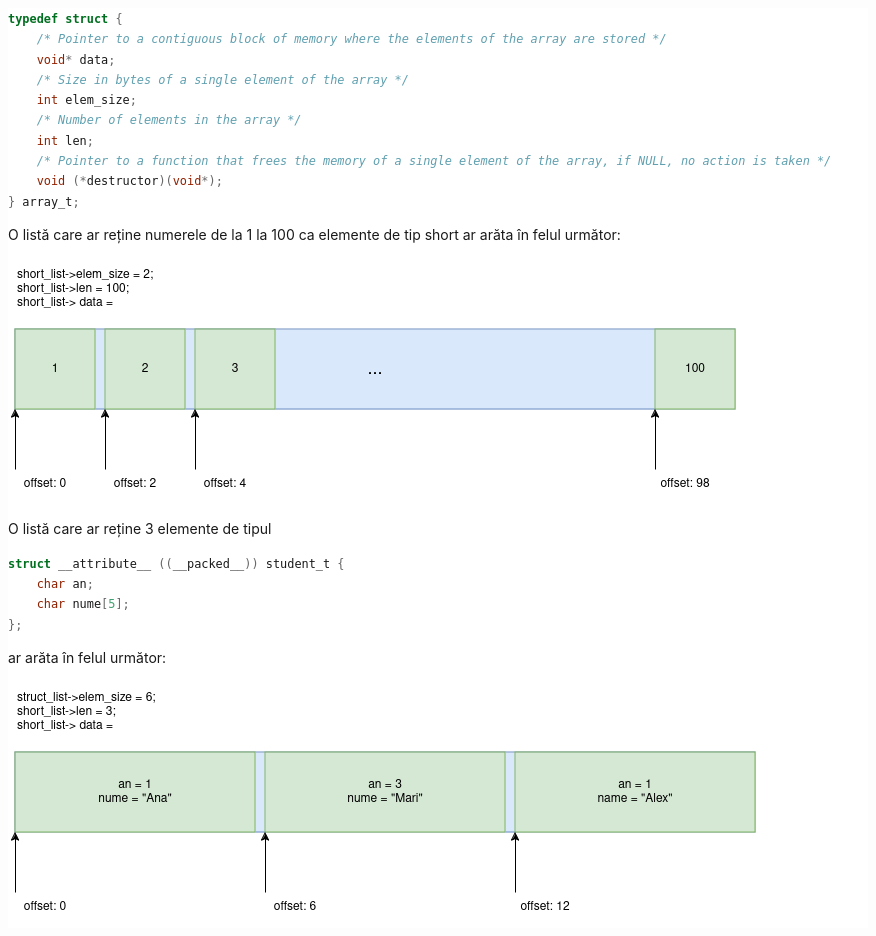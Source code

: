 ```C
typedef struct {
    /* Pointer to a contiguous block of memory where the elements of the array are stored */
    void* data;
    /* Size in bytes of a single element of the array */
    int elem_size;
    /* Number of elements in the array */
    int len;
    /* Pointer to a function that frees the memory of a single element of the array, if NULL, no action is taken */
    void (*destructor)(void*);
} array_t;
```

O listă care ar reține numerele de la 1 la 100 ca elemente de tip short ar arăta în felul următor:

![short list](assets/short_list.png)

O listă care ar reține 3 elemente de tipul

```C
struct __attribute__ ((__packed__)) student_t {
    char an;
    char nume[5];
};
```

ar arăta în felul următor:

![struct list](assets/struct_list.png)
